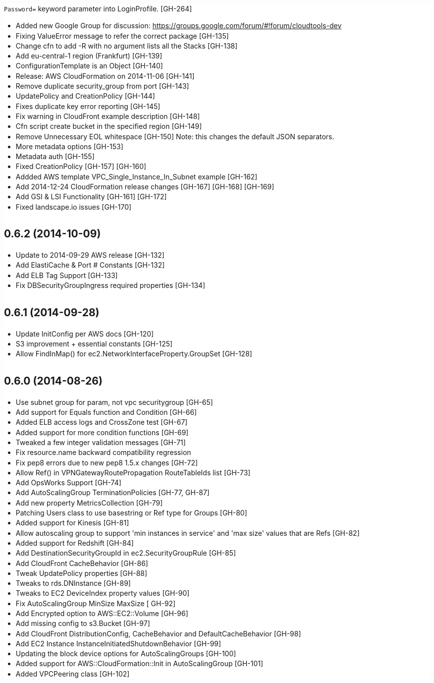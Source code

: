  ```Password=``` keyword parameter into LoginProfile. [GH-264]
- Added new Google Group for discussion:
  https://groups.google.com/forum/#!forum/cloudtools-dev
- Fixing ValueError message to refer the correct package [GH-135]
- Change cfn to add -R with no argument lists all the Stacks [GH-138]
- Add eu-central-1 region (Frankfurt) [GH-139]
- ConfigurationTemplate is an Object [GH-140]
- Release: AWS CloudFormation on 2014-11-06 [GH-141]
- Remove duplicate security_group from port [GH-143]
- UpdatePolicy and CreationPolicy [GH-144]
- Fixes duplicate key error reporting [GH-145]
- Fix warning in CloudFront example description [GH-148]
- Cfn script create bucket in the specified region [GH-149]
- Remove Unnecessary EOL whitespace [GH-150]
  Note: this changes the default JSON separators.
- More metadata options [GH-153]
- Metadata auth [GH-155]
- Fixed CreationPolicy [GH-157] [GH-160]
- Addded AWS template VPC_Single_Instance_In_Subnet example [GH-162]
- Add 2014-12-24 CloudFormation release changes [GH-167] [GH-168] [GH-169]
- Add GSI & LSI Functionality [GH-161] [GH-172]
- Fixed landscape.io issues [GH-170]

## 0.6.2 (2014-10-09)
- Update to 2014-09-29 AWS release [GH-132]
- Add ElastiCache & Port # Constants [GH-132]
- Add ELB Tag Support [GH-133]
- Fix DBSecurityGroupIngress required properties [GH-134]

## 0.6.1 (2014-09-28)
- Update InitConfig per AWS docs [GH-120]
- S3 improvement + essential constants [GH-125]
- Allow FindInMap() for ec2.NetworkInterfaceProperty.GroupSet [GH-128]

## 0.6.0 (2014-08-26)
- Use subnet group for param, not vpc securitygroup [GH-65]
- Add support for Equals function and Condition [GH-66]
- Added ELB access logs and CrossZone test [GH-67]
- Added support for more condition functions [GH-69]
- Tweaked a few integer validation messages [GH-71]
- Fix resource.name backward compatibility regression
- Fix pep8 errors due to new pep8 1.5.x changes [GH-72]
- Allow Ref() in VPNGatewayRoutePropagation RouteTableIds list [GH-73]
- Add OpsWorks Support [GH-74]
- Add AutoScalingGroup TerminationPolicies [GH-77, GH-87]
- Add new property MetricsCollection [GH-79]
- Patching Users class to use basestring or Ref type for Groups [GH-80]
- Added support for Kinesis [GH-81]
- Allow autoscaling group to support 'min instances in service' and 'max size' values that are Refs [GH-82]
- Added support for Redshift [GH-84]
- Add DestinationSecurityGroupId in ec2.SecurityGroupRule [GH-85]
- Add CloudFront CacheBehavior [GH-86]
- Tweak UpdatePolicy properties [GH-88]
- Tweaks to rds.DNInstance [GH-89]
- Tweaks to EC2 DeviceIndex property values [GH-90]
- Fix AutoScalingGroup MinSize MaxSize [ GH-92]
- Add Encrypted option to AWS::EC2::Volume [GH-96]
- Add missing config to s3.Bucket [GH-97]
- Add CloudFront DistributionConfig, CacheBehavior and DefaultCacheBehavior [GH-98]
- Add EC2 Instance InstanceInitiatedShutdownBehavior [GH-99]
- Updating the block device options for AutoScalingGroups [GH-100]
- Added support for AWS::CloudFormation::Init in AutoScalingGroup [GH-101]
- Added VPCPeering class [GH-102]
  ```